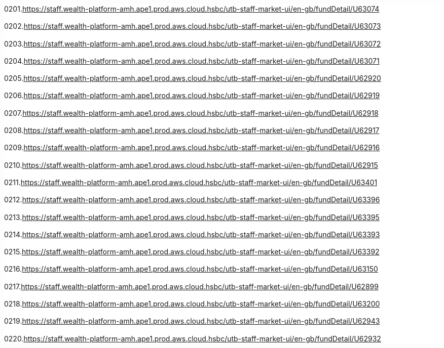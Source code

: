 0201.https://staff.wealth-platform-amh.ape1.prod.aws.cloud.hsbc/utb-staff-market-ui/en-gb/fundDetail/U63074

0202.https://staff.wealth-platform-amh.ape1.prod.aws.cloud.hsbc/utb-staff-market-ui/en-gb/fundDetail/U63073

0203.https://staff.wealth-platform-amh.ape1.prod.aws.cloud.hsbc/utb-staff-market-ui/en-gb/fundDetail/U63072

0204.https://staff.wealth-platform-amh.ape1.prod.aws.cloud.hsbc/utb-staff-market-ui/en-gb/fundDetail/U63071

0205.https://staff.wealth-platform-amh.ape1.prod.aws.cloud.hsbc/utb-staff-market-ui/en-gb/fundDetail/U62920

0206.https://staff.wealth-platform-amh.ape1.prod.aws.cloud.hsbc/utb-staff-market-ui/en-gb/fundDetail/U62919

0207.https://staff.wealth-platform-amh.ape1.prod.aws.cloud.hsbc/utb-staff-market-ui/en-gb/fundDetail/U62918

0208.https://staff.wealth-platform-amh.ape1.prod.aws.cloud.hsbc/utb-staff-market-ui/en-gb/fundDetail/U62917

0209.https://staff.wealth-platform-amh.ape1.prod.aws.cloud.hsbc/utb-staff-market-ui/en-gb/fundDetail/U62916

0210.https://staff.wealth-platform-amh.ape1.prod.aws.cloud.hsbc/utb-staff-market-ui/en-gb/fundDetail/U62915

0211.https://staff.wealth-platform-amh.ape1.prod.aws.cloud.hsbc/utb-staff-market-ui/en-gb/fundDetail/U63401

0212.https://staff.wealth-platform-amh.ape1.prod.aws.cloud.hsbc/utb-staff-market-ui/en-gb/fundDetail/U63396

0213.https://staff.wealth-platform-amh.ape1.prod.aws.cloud.hsbc/utb-staff-market-ui/en-gb/fundDetail/U63395

0214.https://staff.wealth-platform-amh.ape1.prod.aws.cloud.hsbc/utb-staff-market-ui/en-gb/fundDetail/U63393

0215.https://staff.wealth-platform-amh.ape1.prod.aws.cloud.hsbc/utb-staff-market-ui/en-gb/fundDetail/U63392

0216.https://staff.wealth-platform-amh.ape1.prod.aws.cloud.hsbc/utb-staff-market-ui/en-gb/fundDetail/U63150

0217.https://staff.wealth-platform-amh.ape1.prod.aws.cloud.hsbc/utb-staff-market-ui/en-gb/fundDetail/U62899

0218.https://staff.wealth-platform-amh.ape1.prod.aws.cloud.hsbc/utb-staff-market-ui/en-gb/fundDetail/U63200

0219.https://staff.wealth-platform-amh.ape1.prod.aws.cloud.hsbc/utb-staff-market-ui/en-gb/fundDetail/U62943

0220.https://staff.wealth-platform-amh.ape1.prod.aws.cloud.hsbc/utb-staff-market-ui/en-gb/fundDetail/U62932
